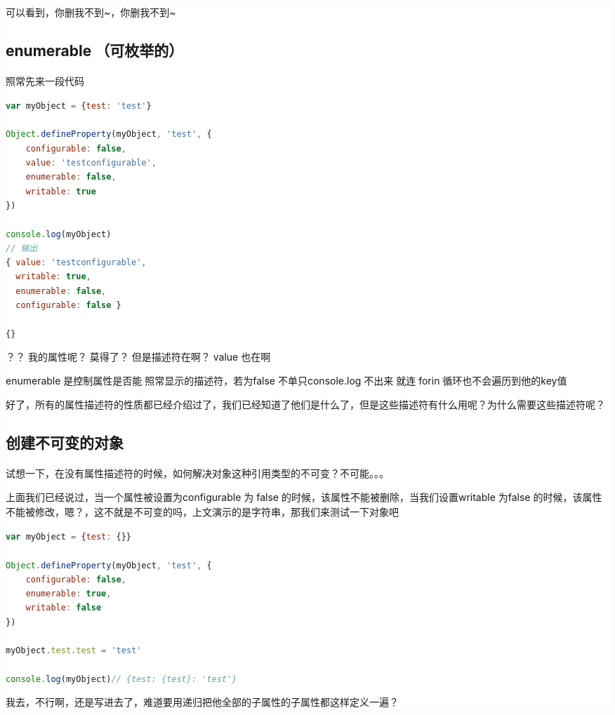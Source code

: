 可以看到，你删我不到~，你删我不到~

## enumerable （可枚举的）

照常先来一段代码

```js
var myObject = {test: 'test'}

Object.defineProperty(myObject, 'test', {
    configurable: false,
    value: 'testconfigurable',
    enumerable: false,
    writable: true
})

console.log(myObject)
// 输出
{ value: 'testconfigurable',
  writable: true,
  enumerable: false,
  configurable: false }

{}
```

？？ 我的属性呢？ 莫得了？ 但是描述符在啊？ value 也在啊

enumerable 是控制属性是否能 照常显示的描述符，若为false 不单只console.log 不出来 就连 forin 循环也不会遍历到他的key值

好了，所有的属性描述符的性质都已经介绍过了，我们已经知道了他们是什么了，但是这些描述符有什么用呢？为什么需要这些描述符呢？

## 创建不可变的对象

试想一下，在没有属性描述符的时候，如何解决对象这种引用类型的不可变？不可能。。。

上面我们已经说过，当一个属性被设置为configurable 为 false 的时候，该属性不能被删除，当我们设置writable 为false 的时候，该属性不能被修改，嗯？，这不就是不可变的吗，上文演示的是字符串，那我们来测试一下对象吧

```js
var myObject = {test: {}}

Object.defineProperty(myObject, 'test', {
    configurable: false,
    enumerable: true,
    writable: false
})

myObject.test.test = 'test'

console.log(myObject)// {test: {test}: 'test'}
```

我去，不行啊，还是写进去了，难道要用递归把他全部的子属性的子属性都这样定义一遍？
